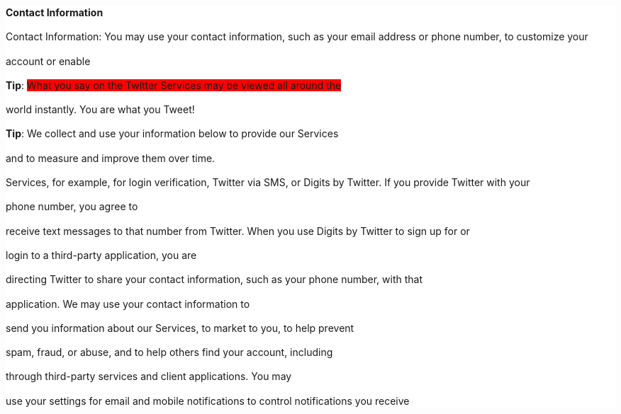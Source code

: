 
<span style="background-color: red;">**</span>Contact Information<span style="background-color: red;">**</span><span style="background-color: green;">


Contact Information</span>: You may use your contact information, such as your email address or phone number, to customize your<span style="background-color: red;"> </span><span style="background-color: green;">


</span>account or enable<span style="background-color: red;">


**Tip**:</span> <span style="background-color: red;">What you say on the Twitter Services may be viewed all around the


world instantly. You are what you Tweet!


**Tip**: We collect and use your information below to provide our Services


and to measure and improve them over time.



</span>Services, for example, for login verification, Twitter via SMS, or Digits by Twitter. If you provide Twitter with your<span style="background-color: red;"> </span><span style="background-color: green;">


</span>phone number, you agree to<span style="background-color: green;"> </span><span style="background-color: red;">


</span>receive text messages to that number from Twitter. When you use Digits by Twitter to sign up for or<span style="background-color: red;"> </span><span style="background-color: green;">


</span>login to a third-party application, you are<span style="background-color: green;"> </span><span style="background-color: red;">


</span>directing Twitter to share your contact information, such as your phone number, with that<span style="background-color: red;"> </span><span style="background-color: green;">


</span>application. We may use your contact information to<span style="background-color: green;"> </span><span style="background-color: red;">


</span>send you information about our Services, to market to you, to help prevent<span style="background-color: red;"> </span><span style="background-color: green;">


</span>spam, fraud, or abuse, and to help others find your account, including<span style="background-color: green;"> </span><span style="background-color: red;">


</span>through third-party services and client applications. You may<span style="background-color: red;"> </span><span style="background-color: green;">


</span>use your settings for email and mobile notifications to control notifications you receive<span style="background-color: green;"> </span><span style="background-color: red;">
